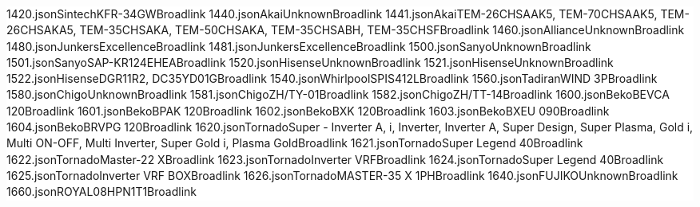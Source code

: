 <tr ><td class="file-td td_text">1420.json</td><td class="manufacturer-td td_text">Sintech</td><td class="models-td td_text">KFR-34GW</td><td class="controller-td td_text">Broadlink</td></tr>
<tr ><td class="file-td td_text">1440.json</td><td class="manufacturer-td td_text">Akai</td><td class="models-td td_text">Unknown</td><td class="controller-td td_text">Broadlink</td></tr>
<tr ><td class="file-td td_text">1441.json</td><td class="manufacturer-td td_text">Akai</td><td class="models-td td_text">TEM-26CHSAAK5, TEM-70CHSAAK5, TEM-26CHSAKA5, TEM-35CHSAKA, TEM-50CHSAKA, TEM-35CHSABH, TEM-35CHSF</td><td class="controller-td td_text">Broadlink</td></tr>
<tr ><td class="file-td td_text">1460.json</td><td class="manufacturer-td td_text">Alliance</td><td class="models-td td_text">Unknown</td><td class="controller-td td_text">Broadlink</td></tr>
<tr ><td class="file-td td_text">1480.json</td><td class="manufacturer-td td_text">Junkers</td><td class="models-td td_text">Excellence</td><td class="controller-td td_text">Broadlink</td></tr>
<tr ><td class="file-td td_text">1481.json</td><td class="manufacturer-td td_text">Junkers</td><td class="models-td td_text">Excellence</td><td class="controller-td td_text">Broadlink</td></tr>
<tr ><td class="file-td td_text">1500.json</td><td class="manufacturer-td td_text">Sanyo</td><td class="models-td td_text">Unknown</td><td class="controller-td td_text">Broadlink</td></tr>
<tr ><td class="file-td td_text">1501.json</td><td class="manufacturer-td td_text">Sanyo</td><td class="models-td td_text">SAP-KR124EHEA</td><td class="controller-td td_text">Broadlink</td></tr>
<tr ><td class="file-td td_text">1520.json</td><td class="manufacturer-td td_text">Hisense</td><td class="models-td td_text">Unknown</td><td class="controller-td td_text">Broadlink</td></tr>
<tr ><td class="file-td td_text">1521.json</td><td class="manufacturer-td td_text">Hisense</td><td class="models-td td_text">Unknown</td><td class="controller-td td_text">Broadlink</td></tr>
<tr ><td class="file-td td_text">1522.json</td><td class="manufacturer-td td_text">Hisense</td><td class="models-td td_text">DGR11R2, DC35YD01G</td><td class="controller-td td_text">Broadlink</td></tr>
<tr ><td class="file-td td_text">1540.json</td><td class="manufacturer-td td_text">Whirlpool</td><td class="models-td td_text">SPIS412L</td><td class="controller-td td_text">Broadlink</td></tr>
<tr ><td class="file-td td_text">1560.json</td><td class="manufacturer-td td_text">Tadiran</td><td class="models-td td_text">WIND 3P</td><td class="controller-td td_text">Broadlink</td></tr>
<tr ><td class="file-td td_text">1580.json</td><td class="manufacturer-td td_text">Chigo</td><td class="models-td td_text">Unknown</td><td class="controller-td td_text">Broadlink</td></tr>
<tr ><td class="file-td td_text">1581.json</td><td class="manufacturer-td td_text">Chigo</td><td class="models-td td_text">ZH/TY-01</td><td class="controller-td td_text">Broadlink</td></tr>
<tr ><td class="file-td td_text">1582.json</td><td class="manufacturer-td td_text">Chigo</td><td class="models-td td_text">ZH/TT-14</td><td class="controller-td td_text">Broadlink</td></tr>
<tr ><td class="file-td td_text">1600.json</td><td class="manufacturer-td td_text">Beko</td><td class="models-td td_text">BEVCA 120</td><td class="controller-td td_text">Broadlink</td></tr>
<tr ><td class="file-td td_text">1601.json</td><td class="manufacturer-td td_text">Beko</td><td class="models-td td_text">BPAK 120</td><td class="controller-td td_text">Broadlink</td></tr>
<tr ><td class="file-td td_text">1602.json</td><td class="manufacturer-td td_text">Beko</td><td class="models-td td_text">BXK 120</td><td class="controller-td td_text">Broadlink</td></tr>
<tr ><td class="file-td td_text">1603.json</td><td class="manufacturer-td td_text">Beko</td><td class="models-td td_text">BXEU 090</td><td class="controller-td td_text">Broadlink</td></tr>
<tr ><td class="file-td td_text">1604.json</td><td class="manufacturer-td td_text">Beko</td><td class="models-td td_text">BRVPG 120</td><td class="controller-td td_text">Broadlink</td></tr>
<tr ><td class="file-td td_text">1620.json</td><td class="manufacturer-td td_text">Tornado</td><td class="models-td td_text">Super - Inverter A, i, Inverter, Inverter A, Super Design, Super Plasma, Gold i, Multi ON-OFF, Multi Inverter, Super Gold i, Plasma Gold</td><td class="controller-td td_text">Broadlink</td></tr>
<tr ><td class="file-td td_text">1621.json</td><td class="manufacturer-td td_text">Tornado</td><td class="models-td td_text">Super Legend 40</td><td class="controller-td td_text">Broadlink</td></tr>
<tr ><td class="file-td td_text">1622.json</td><td class="manufacturer-td td_text">Tornado</td><td class="models-td td_text">Master-22 X</td><td class="controller-td td_text">Broadlink</td></tr>
<tr ><td class="file-td td_text">1623.json</td><td class="manufacturer-td td_text">Tornado</td><td class="models-td td_text">Inverter VRF</td><td class="controller-td td_text">Broadlink</td></tr>
<tr ><td class="file-td td_text">1624.json</td><td class="manufacturer-td td_text">Tornado</td><td class="models-td td_text">Super Legend 40</td><td class="controller-td td_text">Broadlink</td></tr>
<tr ><td class="file-td td_text">1625.json</td><td class="manufacturer-td td_text">Tornado</td><td class="models-td td_text">Inverter VRF BOX</td><td class="controller-td td_text">Broadlink</td></tr>
<tr ><td class="file-td td_text">1626.json</td><td class="manufacturer-td td_text">Tornado</td><td class="models-td td_text">MASTER-35 X 1PH</td><td class="controller-td td_text">Broadlink</td></tr>
<tr ><td class="file-td td_text">1640.json</td><td class="manufacturer-td td_text">FUJIKO</td><td class="models-td td_text">Unknown</td><td class="controller-td td_text">Broadlink</td></tr>
<tr ><td class="file-td td_text">1660.json</td><td class="manufacturer-td td_text">ROYAL</td><td class="models-td td_text">08HPN1T1</td><td class="controller-td td_text">Broadlink</td></tr>